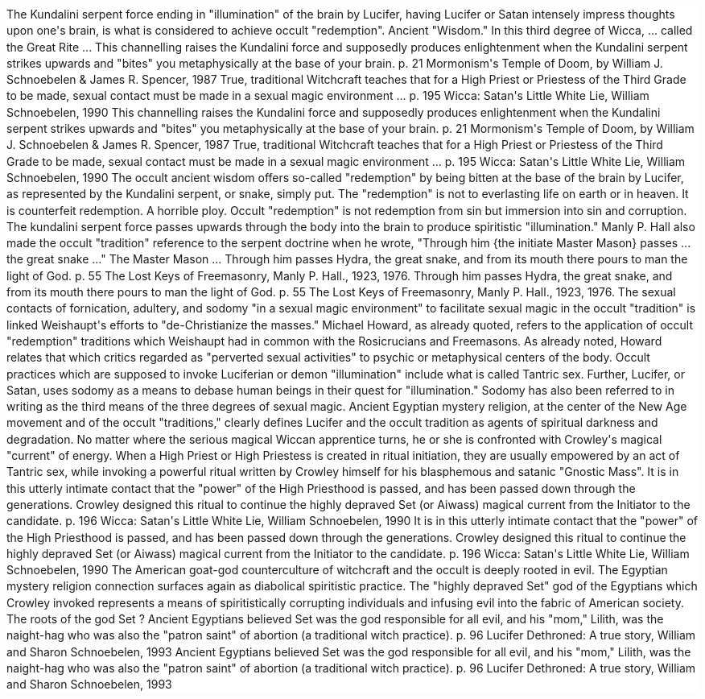 The Kundalini serpent force ending in "illumination" of the brain by Lucifer, having Lucifer or Satan intensely impress thoughts upon one's brain, is what is considered to achieve occult "redemption". Ancient "Wisdom."
In this third degree of Wicca, ...
called the Great Rite ...
This channelling raises the Kundalini force and supposedly produces enlightenment when the Kundalini serpent strikes upwards and "bites" you metaphysically at the base of your brain. p. 21 Mormonism's Temple of Doom, by William J. Schnoebelen & James R. Spencer, 1987 True, traditional Witchcraft teaches that for a High Priest or Priestess of the Third Grade to be made, sexual contact must be made in a sexual magic environment ... p. 195 Wicca: Satan's Little White Lie, William Schnoebelen, 1990
This channelling raises the Kundalini force and supposedly produces enlightenment when the Kundalini serpent strikes upwards and "bites" you metaphysically at the base of your brain.
p. 21 Mormonism's Temple of Doom, by William J. Schnoebelen & James R. Spencer, 1987
True, traditional Witchcraft teaches that for a High Priest or Priestess of the Third Grade to be made, sexual contact must be made in a sexual magic environment ...
p. 195 Wicca: Satan's Little White Lie, William Schnoebelen, 1990
The occult ancient wisdom offers so-called "redemption" by being bitten at the base of the brain by Lucifer, as represented by the Kundalini serpent, or snake, simply put. The "redemption" is not to everlasting life on earth or in heaven. It is counterfeit redemption. A horrible ploy. Occult "redemption" is not redemption from sin but immersion into sin and corruption.
The kundalini serpent force passes upwards through the body into the brain to produce spiritistic "illumination." Manly P. Hall also made the occult "tradition" reference to the serpent doctrine when he wrote, "Through him {the initiate Master Mason} passes ... the great snake ..."
The Master Mason ...
Through him passes Hydra, the great snake, and from its mouth there pours to man the light of God. p. 55 The Lost Keys of Freemasonry, Manly P. Hall., 1923, 1976.
Through him passes Hydra, the great snake, and from its mouth there pours to man the light of God.
p. 55 The Lost Keys of Freemasonry, Manly P. Hall., 1923, 1976.
The sexual contacts of fornication, adultery, and sodomy "in a sexual magic environment" to facilitate sexual magic in the occult "tradition" is linked Weishaupt's efforts to "de-Christianize the masses." Michael Howard, as already quoted, refers to the application of occult "redemption" traditions which Weishaupt had in common with the Rosicrucians and Freemasons.
As already noted, Howard relates that which critics regarded as "perverted sexual activities" to psychic or metaphysical centers of the body. Occult practices which are supposed to invoke Luciferian or demon "illumination" include what is called Tantric sex. Further, Lucifer, or Satan, uses sodomy as a means to debase human beings in their quest for "illumination." Sodomy has also been referred to in writing as the third means of the three degrees of sexual magic.
Ancient Egyptian mystery religion, at the center of the New Age movement and of the occult "traditions," clearly defines Lucifer and the occult tradition as agents of spiritual darkness and degradation.
No matter where the serious magical Wiccan apprentice turns, he or she is confronted with Crowley's magical "current" of energy. When a High Priest or High Priestess is created in ritual initiation, they are usually empowered by an act of Tantric sex, while invoking a powerful ritual written by Crowley himself for his blasphemous and satanic "Gnostic Mass".
It is in this utterly intimate contact that the "power" of the High Priesthood is passed, and has been passed down through the generations. Crowley designed this ritual to continue the highly depraved Set (or Aiwass) magical current from the Initiator to the candidate. p. 196 Wicca: Satan's Little White Lie, William Schnoebelen, 1990
It is in this utterly intimate contact that the "power" of the High Priesthood is passed, and has been passed down through the generations. Crowley designed this ritual to continue the highly depraved Set (or Aiwass) magical current from the Initiator to the candidate.
p. 196 Wicca: Satan's Little White Lie, William Schnoebelen, 1990
The American goat-god counterculture of witchcraft and the occult is deeply rooted in evil. The Egyptian mystery religion connection surfaces again as diabolical spiritistic practice. The "highly depraved Set" god of the Egyptians which Crowley invoked represents a means of spiritistically corrupting individuals and infusing evil into the fabric of American society. The roots of the god Set ?
Ancient Egyptians believed Set was the god responsible for all evil, and his "mom," Lilith, was the naight-hag who was also the "patron saint" of abortion (a traditional witch practice). p. 96 Lucifer Dethroned: A true story, William and Sharon Schnoebelen, 1993
Ancient Egyptians believed Set was the god responsible for all evil, and his "mom," Lilith, was the naight-hag who was also the "patron saint" of abortion (a traditional witch practice).
p. 96 Lucifer Dethroned: A true story, William and Sharon Schnoebelen, 1993